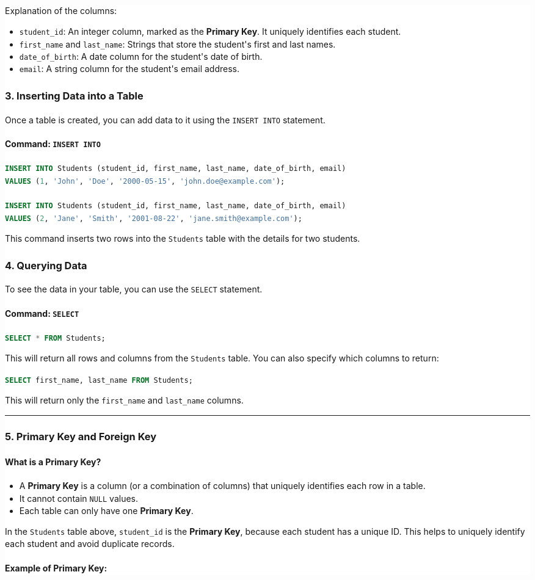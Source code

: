 Explanation of the columns:
- `student_id`: An integer column, marked as the **Primary Key**. It uniquely identifies each student.
- `first_name` and `last_name`: Strings that store the student's first and last names.
- `date_of_birth`: A date column for the student's date of birth.
- `email`: A string column for the student's email address.

### 3. **Inserting Data into a Table**

Once a table is created, you can add data to it using the `INSERT INTO` statement.

#### Command: `INSERT INTO`

```sql
INSERT INTO Students (student_id, first_name, last_name, date_of_birth, email)
VALUES (1, 'John', 'Doe', '2000-05-15', 'john.doe@example.com');

INSERT INTO Students (student_id, first_name, last_name, date_of_birth, email)
VALUES (2, 'Jane', 'Smith', '2001-08-22', 'jane.smith@example.com');
```

This command inserts two rows into the `Students` table with the details for two students.

### 4. **Querying Data**

To see the data in your table, you can use the `SELECT` statement.

#### Command: `SELECT`

```sql
SELECT * FROM Students;
```

This will return all rows and columns from the `Students` table. You can also specify which columns to return:

```sql
SELECT first_name, last_name FROM Students;
```

This will return only the `first_name` and `last_name` columns.

---

### 5. **Primary Key and Foreign Key**

#### What is a Primary Key?

- A **Primary Key** is a column (or a combination of columns) that uniquely identifies each row in a table.
- It cannot contain `NULL` values.
- Each table can only have one **Primary Key**.

In the `Students` table above, `student_id` is the **Primary Key**, because each student has a unique ID. This helps to uniquely identify each student and avoid duplicate records.

#### Example of Primary Key:
